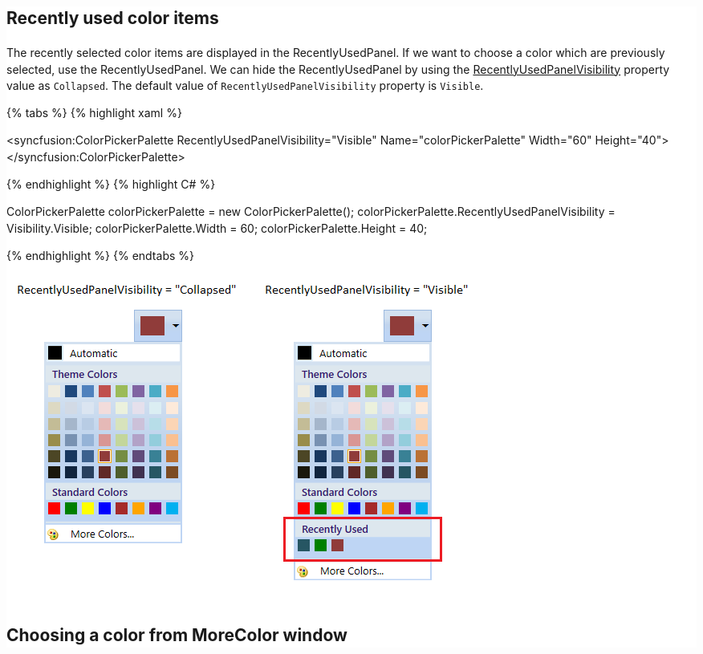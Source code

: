 ##  Recently used color items

The recently selected color items are displayed in the RecentlyUsedPanel. If we want to choose a color which are previously selected, use the RecentlyUsedPanel. We can hide the RecentlyUsedPanel by using the [RecentlyUsedPanelVisibility](https://help.syncfusion.com/cr/wpf/Syncfusion.Windows.Tools.Controls.ColorPickerPalette.html#Syncfusion_Windows_Tools_Controls_ColorPickerPalette_RecentlyUsedPanelVisibility) property value as `Collapsed`. The default value of `RecentlyUsedPanelVisibility` property is `Visible`.

{% tabs %}
{% highlight xaml %}

<syncfusion:ColorPickerPalette RecentlyUsedPanelVisibility="Visible"
                               Name="colorPickerPalette" 
                               Width="60"
                               Height="40">
</syncfusion:ColorPickerPalette>

{% endhighlight %}
{% highlight C# %}

ColorPickerPalette colorPickerPalette = new ColorPickerPalette();
colorPickerPalette.RecentlyUsedPanelVisibility = Visibility.Visible;
colorPickerPalette.Width = 60;
colorPickerPalette.Height = 40;

{% endhighlight %}
{% endtabs %}

![ColorPickerPalette with recently used color items](Dealing-with-ColorPickerPalette_images/RecentPanel.png)

## Choosing a color from MoreColor window
